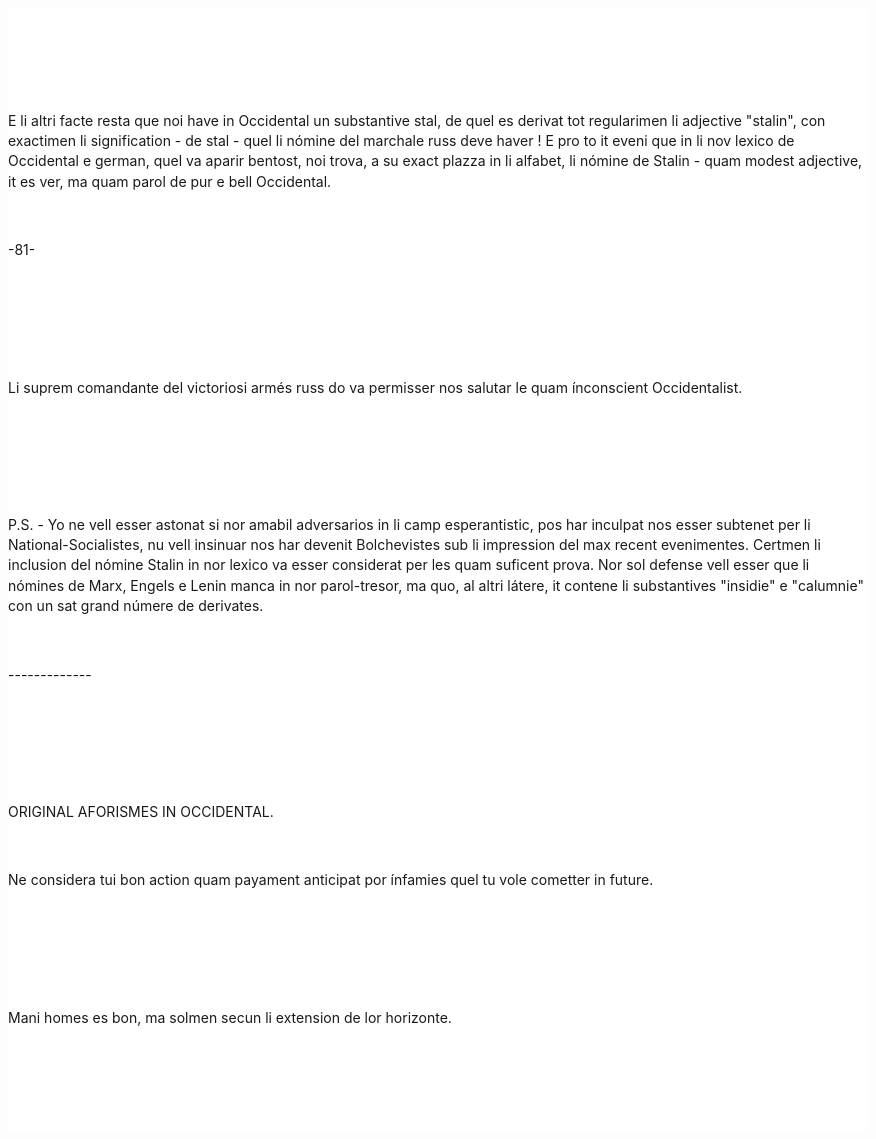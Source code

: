  

 

 

E li altri facte resta que noi have in Occidental un substantive stal,
de quel es derivat tot regularimen li adjective \"stalin\", con
exactimen li signification - de stal - quel li nómine del marchale russ
deve haver ! E pro to it eveni que in li nov lexico de Occidental e
german, quel va aparir bentost, noi trova, a su exact plazza in li
alfabet, li nómine de Stalin - quam modest adjective, it es ver, ma quam
parol de pur e bell Occidental.

 

-81-

 

 

 

Li suprem comandante del victoriosi armés russ do va permisser nos
salutar le quam ínconscient Occidentalist.

 

 

 

P.S. - Yo ne vell esser astonat si nor amabil adversarios in li camp
esperantistic, pos har inculpat nos esser subtenet per li
National-Socialistes, nu vell insinuar nos har devenit Bolchevistes sub
li impression del max recent evenimentes. Certmen li inclusion del
nómine Stalin in nor lexico va esser considerat per les quam suficent
prova. Nor sol defense vell esser que li nómines de Marx, Engels e Lenin
manca in nor parol-tresor, ma quo, al altri látere, it contene li
substantives \"insidie\" e \"calumnie\" con un sat grand númere de
derivates.

 

\-\-\-\-\-\-\-\-\-\-\-\--

 

 

 

ORIGINAL AFORISMES IN OCCIDENTAL.

 

Ne considera tui bon action quam payament anticipat por ínfamies quel tu
vole cometter in future.

 

 

 

Mani homes es bon, ma solmen secun li extension de lor horizonte.

 

 

 